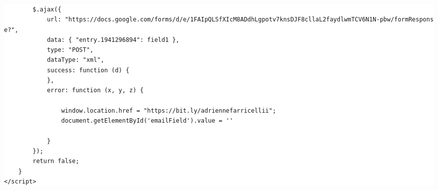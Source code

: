             $.ajax({
                url: "https://docs.google.com/forms/d/e/1FAIpQLSfXIcM8ADdhLgpotv7knsDJF8cllaL2faydlwmTCV6N1N-pbw/formResponse?",
                data: { "entry.1941296894": field1 },
                type: "POST",
                dataType: "xml",
                success: function (d) {
                },
                error: function (x, y, z) {

                    window.location.href = "https://bit.ly/adriennefarricellii";
                    document.getElementById('emailField').value = ''

                }
            });
            return false;
        }
    </script>



</body>

</html>

